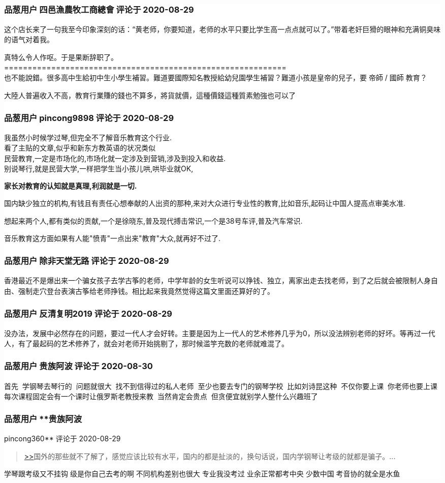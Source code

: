 

            
### 品葱用户 **四邑漁農牧工商總會** 评论于 2020-08-29
        
这个店长来了一句我至今印象深刻的话：“黄老师，你要知道，老师的水平只要比学生高一点点就可以了。”带着老奸巨猾的眼神和充满铜臭味的语气对着我。  
  
真特么令人作呕。于是果断辞职了。  
\============================================================  
也不能說錯。很多高中生給初中生小學生補習。難道要國際知名教授給幼兒園學生補習？難道小孩是皇帝的兒子，要 帝師 / 國師 教育？  
  
大陸人普遍收入不高，教育行業賺的錢也不算多，將貨就價，這種價錢這種質素勉強也可以了
        


            
### 品葱用户 **pincong9898** 评论于 2020-08-29
        
我虽然小时候学过琴,但完全不了解音乐教育这个行业.  
看了主贴的文章,似乎和新东方教英语的状况类似  
民营教育,一定是市场化的,市场化就一定涉及到营销,涉及到投入和收益.  
别说琴行,就是民营大学,一样把学生当小孩儿哄,哄毕业就OK,  
  
**家长对教育的认知就是真理,利润就是一切.**  
  
国内缺少独立的机构,有钱且有责任心想奉献的人出资的那种,来对大众进行专业性的教育,比如音乐,起码让中国人提高点审美水准.  
  
想起来两个人,都有类似的贡献,一个是徐晓东,普及现代搏击常识,一个是38号车评,普及汽车常识.  
  
音乐教育这方面如果有人能"愤青"一点出来"教育"大众,就再好不过了.
        


            
### 品葱用户 **除非天堂无路** 评论于 2020-08-29
        
香港最近不是爆出来一个骗女孩子去学古筝的老师，中学年龄的女生听说可以挣钱、独立，离家出走去找老师，到了之后就会被限制人身自由、强制走穴登台表演古筝给老师挣钱。相比起来我竟然觉得这篇文里面还算好的了。
        


            
### 品葱用户 **反清复明2019** 评论于 2020-08-29
        
没办法，发展中必然存在的问题，要过一代人才会好转。主要是因为上一代人的艺术修养几乎为0，所以没法辨别老师的好坏。等再过一代人，有了最起码的艺术修养了，就会对老师开始挑剔了，那时候滥竽充数的老师就难混了。
        


            
### 品葱用户 **贵族阿波** 评论于 2020-08-30
        
首先  学钢琴去琴行的  问题就很大  找不到信得过的私人老师  至少也要去专门的钢琴学校  比如刘诗昆这种  不仅你要上课  你老师也要上课  每次课程固定会有一个课时让俄罗斯老教授来教  当然肯定会贵点  但贪便宜就别学人整什么兴趣班了
        


            
### 品葱用户 **贵族阿波 
pincong360** 评论于 2020-08-29
        
> [\>>]( "/article/item_id-484056#")国外的那些就不了解了，感觉应该比较有水平，国内的都是扯淡的，换句话说，国内学钢琴让考级的就都是骗子。...

  
学琴跟考级又不挂钩 级是你自己去考的啊 不同机构差别也很大 专业我没考过 业余正常都考中央 少数中国 考音协的就全是水鱼
        